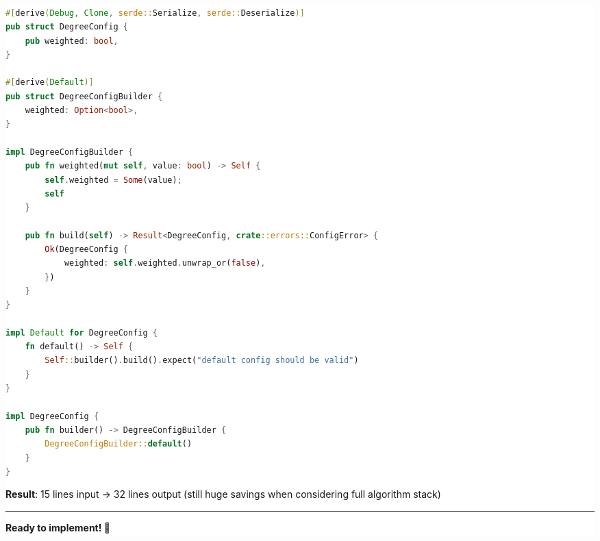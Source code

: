 ```rust
#[derive(Debug, Clone, serde::Serialize, serde::Deserialize)]
pub struct DegreeConfig {
    pub weighted: bool,
}

#[derive(Default)]
pub struct DegreeConfigBuilder {
    weighted: Option<bool>,
}

impl DegreeConfigBuilder {
    pub fn weighted(mut self, value: bool) -> Self {
        self.weighted = Some(value);
        self
    }

    pub fn build(self) -> Result<DegreeConfig, crate::errors::ConfigError> {
        Ok(DegreeConfig {
            weighted: self.weighted.unwrap_or(false),
        })
    }
}

impl Default for DegreeConfig {
    fn default() -> Self {
        Self::builder().build().expect("default config should be valid")
    }
}

impl DegreeConfig {
    pub fn builder() -> DegreeConfigBuilder {
        DegreeConfigBuilder::default()
    }
}
```

**Result**: 15 lines input → 32 lines output (still huge savings when considering full algorithm stack)

---

**Ready to implement! 🚀**
